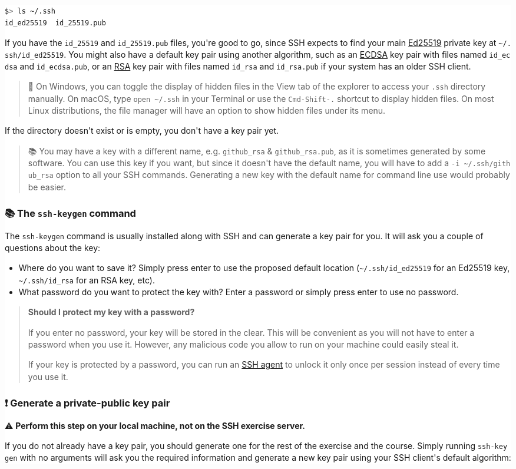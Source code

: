 ```bash
$> ls ~/.ssh
id_ed25519  id_25519.pub
```

If you have the `id_25519` and `id_25519.pub` files, you're good to go, since
SSH expects to find your main [Ed25519][eddsa] private key at
`~/.ssh/id_ed25519`. You might also have a default key pair using another
algorithm, such as an [ECDSA][ecdsa] key pair with files named `id_ecdsa` and
`id_ecdsa.pub`, or an [RSA][rsa] key pair with files named `id_rsa` and
`id_rsa.pub` if your system has an older SSH client.

> :gem: On Windows, you can toggle the display of hidden files in the View tab
> of the explorer to access your `.ssh` directory manually. On macOS, type `open
~/.ssh` in your Terminal or use the `Cmd-Shift-.` shortcut to display hidden
> files. On most Linux distributions, the file manager will have an option to
> show hidden files under its menu.

If the directory doesn't exist or is empty, you don't have a key pair yet.

> :books: You may have a key with a different name, e.g. `github_rsa` &
> `github_rsa.pub`, as it is sometimes generated by some software. You can use
> this key if you want, but since it doesn't have the default name, you will
> have to add a `-i ~/.ssh/github_rsa` option to all your SSH commands.
> Generating a new key with the default name for command line use would probably
> be easier.

### :books: The `ssh-keygen` command

The `ssh-keygen` command is usually installed along with SSH and can generate a
key pair for you. It will ask you a couple of questions about the key:

- Where do you want to save it? Simply press enter to use the proposed default
  location (`~/.ssh/id_ed25519` for an Ed25519 key, `~/.ssh/id_rsa` for an RSA
  key, etc).
- What password do you want to protect the key with? Enter a password or simply
  press enter to use no password.

> **Should I protect my key with a password?**
>
> If you enter no password, your key will be stored in the clear. This will be
> convenient as you will not have to enter a password when you use it. However,
> any malicious code you allow to run on your machine could easily steal it.
>
> If your key is protected by a password, you can run an [SSH agent][ssh-agent]
> to unlock it only once per session instead of every time you use it.

### :exclamation: Generate a private-public key pair

:warning: **Perform this step on your local machine, not on the SSH exercise
server.**

If you do not already have a key pair, you should generate one for the rest of
the exercise and the course. Simply running `ssh-keygen` with no arguments will
ask you the required information and generate a new key pair using your SSH
client's default algorithm:


[chmod]: https://linux.die.net/man/1/chmod
[cp-command]: https://linuxize.com/post/cp-command-in-linux/
[cyberduck]: https://cyberduck.io
[ecdsa]: https://en.wikipedia.org/wiki/Elliptic_Curve_Digital_Signature_Algorithm
[eddsa]: https://en.wikipedia.org/wiki/EdDSA
[filezilla]: https://filezilla-project.org/
[ftp]: https://en.wikipedia.org/wiki/File_Transfer_Protocol
[ftp-security]: https://en.wikipedia.org/wiki/File_Transfer_Protocol#Security
[hostname-command]: https://man7.org/linux/man-pages/man1/hostname.1.html
[recursion]: https://en.wikipedia.org/wiki/Recursion
[rsa]: https://en.wikipedia.org/wiki/RSA_(cryptosystem)
[scp-command]: https://linuxize.com/post/how-to-use-scp-command-to-securely-transfer-files/
[sftp]: https://en.wikipedia.org/wiki/SSH_File_Transfer_Protocol
[ssh-agent]: https://kb.iu.edu/d/aeww
[ssh-agent-run]: https://www.ssh.com/ssh/agent
[ssh-agent-run-github]: https://help.github.com/articles/generating-a-new-ssh-key-and-adding-it-to-the-ssh-agent/
[ssh-agent-security]: https://www.commandprompt.com/blog/security_considerations_while_using_ssh-agent/
[uname-command]: https://linuxhint.com/linux-uname-command-tutorial/
[whoami-command]: https://man7.org/linux/man-pages/man1/whoami.1.html
[winscp]: https://winscp.net